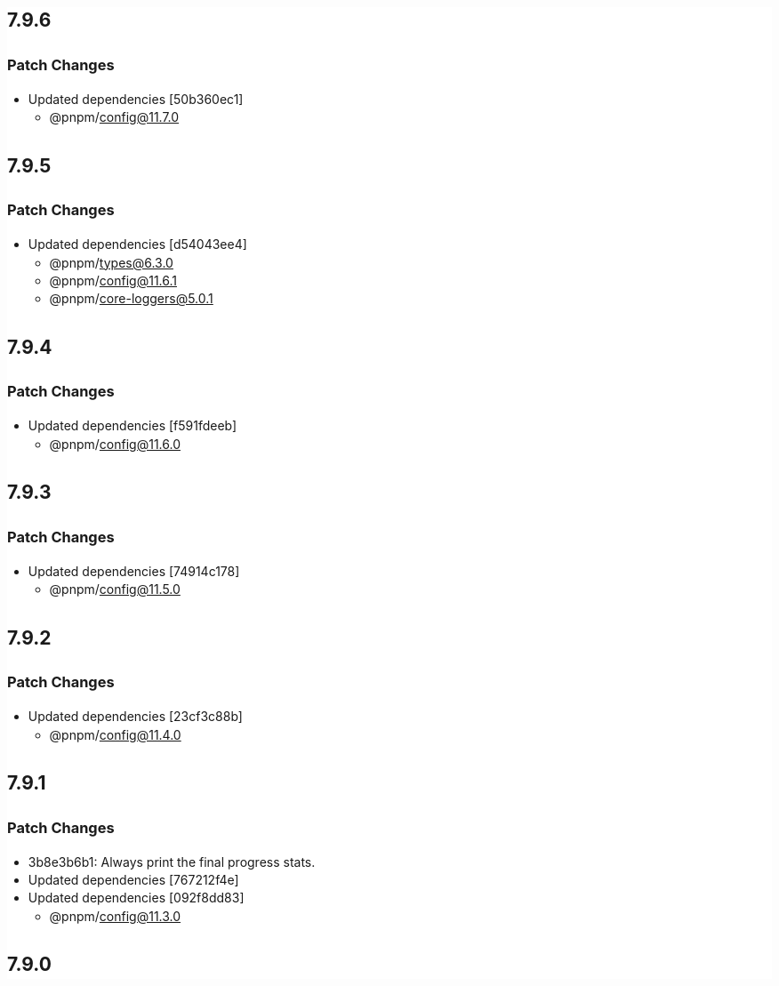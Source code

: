 ## 7.9.6

### Patch Changes

- Updated dependencies [50b360ec1]
  - @pnpm/config@11.7.0

## 7.9.5

### Patch Changes

- Updated dependencies [d54043ee4]
  - @pnpm/types@6.3.0
  - @pnpm/config@11.6.1
  - @pnpm/core-loggers@5.0.1

## 7.9.4

### Patch Changes

- Updated dependencies [f591fdeeb]
  - @pnpm/config@11.6.0

## 7.9.3

### Patch Changes

- Updated dependencies [74914c178]
  - @pnpm/config@11.5.0

## 7.9.2

### Patch Changes

- Updated dependencies [23cf3c88b]
  - @pnpm/config@11.4.0

## 7.9.1

### Patch Changes

- 3b8e3b6b1: Always print the final progress stats.
- Updated dependencies [767212f4e]
- Updated dependencies [092f8dd83]
  - @pnpm/config@11.3.0

## 7.9.0
